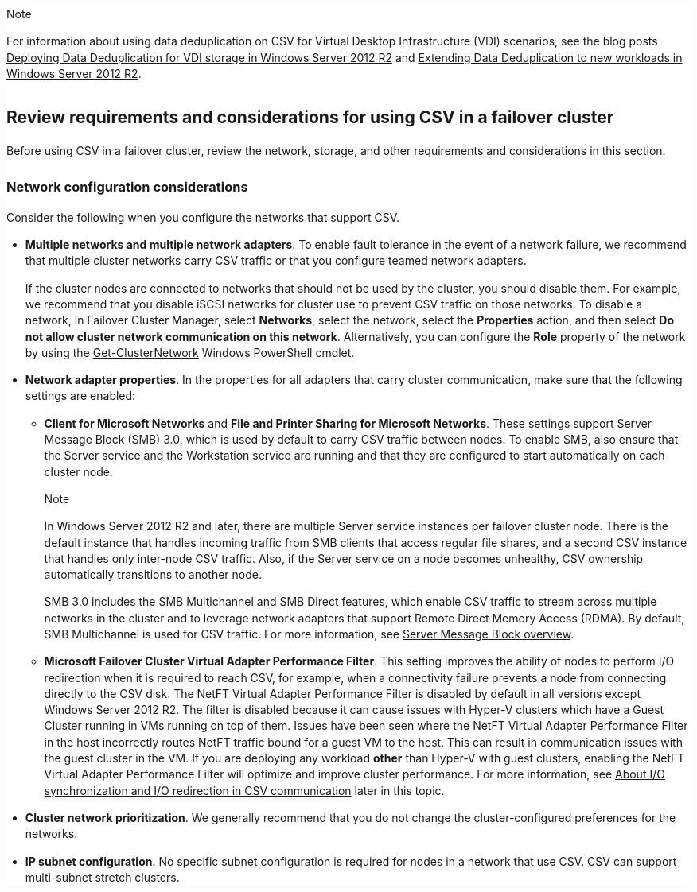 > [!NOTE]
> For information about using data deduplication on CSV for Virtual Desktop Infrastructure (VDI) scenarios, see the blog posts [Deploying Data Deduplication for VDI storage in Windows Server 2012 R2](https://techcommunity.microsoft.com/t5/storage-at-microsoft/deploying-data-deduplication-for-vdi-storage-in-windows-server/ba-p/424777) and [Extending Data Deduplication to new workloads in Windows Server 2012 R2](https://techcommunity.microsoft.com/t5/storage-at-microsoft/extending-data-deduplication-to-new-workloads-in-windows-server/ba-p/424787).

## Review requirements and considerations for using CSV in a failover cluster

Before using CSV in a failover cluster, review the network, storage, and other requirements and considerations in this section.

### Network configuration considerations

Consider the following when you configure the networks that support CSV.

- **Multiple networks and multiple network adapters**. To enable fault tolerance in the event of a network failure, we recommend that multiple cluster networks carry CSV traffic or that you configure teamed network adapters.

    If the cluster nodes are connected to networks that should not be used by the cluster, you should disable them. For example, we recommend that you disable iSCSI networks for cluster use to prevent CSV traffic on those networks. To disable a network, in Failover Cluster Manager, select **Networks**, select the network, select the **Properties** action, and then select **Do not allow cluster network communication on this network**. Alternatively, you can configure the **Role** property of the network by using the [Get-ClusterNetwork](/powershell/module/failoverclusters/get-clusternetwork) Windows PowerShell cmdlet.
- **Network adapter properties**. In the properties for all adapters that carry cluster communication, make sure that the following settings are enabled:

  - **Client for Microsoft Networks** and **File and Printer Sharing for Microsoft Networks**. These settings support Server Message Block (SMB) 3.0, which is used by default to carry CSV traffic between nodes. To enable SMB, also ensure that the Server service and the Workstation service are running and that they are configured to start automatically on each cluster node.

    > [!NOTE]
    > In Windows Server 2012 R2 and later, there are multiple Server service instances per failover cluster node. There is the default instance that handles incoming traffic from SMB clients that access regular file shares, and a second CSV instance that handles only inter-node CSV traffic. Also, if the Server service on a node becomes unhealthy, CSV ownership automatically transitions to another node.

    SMB 3.0 includes the SMB Multichannel and SMB Direct features, which enable CSV traffic to stream across multiple networks in the cluster and to leverage network adapters that support Remote Direct Memory Access (RDMA). By default, SMB Multichannel is used for CSV traffic. For more information, see [Server Message Block overview](../storage/file-server/file-server-smb-overview.md).
  - **Microsoft Failover Cluster Virtual Adapter Performance Filter**. This setting improves the ability of nodes to perform I/O redirection when it is required to reach CSV, for example, when a connectivity failure prevents a node from connecting directly to the CSV disk. The NetFT Virtual Adapter Performance Filter is disabled by default in all versions except Windows Server 2012 R2.  The filter is disabled because it can cause issues with Hyper-V clusters which have a Guest Cluster running in VMs running on top of them.  Issues have been seen where the NetFT Virtual Adapter Performance Filter in the host incorrectly routes NetFT traffic bound for a guest VM to the host.  This can result in communication issues with the guest cluster in the VM. If you are deploying any workload **other** than Hyper-V with guest clusters, enabling the NetFT Virtual Adapter Performance Filter will optimize and improve cluster performance. For more information, see [About I/O synchronization and I/O redirection in CSV communication](#about-io-synchronization-and-io-redirection-in-csv-communication) later in this topic.
- **Cluster network prioritization**. We generally recommend that you do not change the cluster-configured preferences for the networks.
- **IP subnet configuration**. No specific subnet configuration is required for nodes in a network that use CSV. CSV can support multi-subnet stretch clusters.
